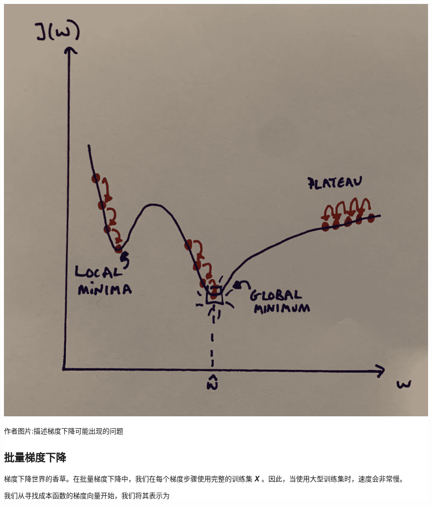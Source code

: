 ![](img/d84add86b26769c3368bf9d21555baae.png)

作者图片:描述梯度下降可能出现的问题

## 批量梯度下降

梯度下降世界的香草。在批量梯度下降中，我们在每个梯度步骤使用完整的训练集 ***X*** 。因此，当使用大型训练集时，速度会非常慢。

我们从寻找成本函数的梯度向量开始，我们将其表示为
